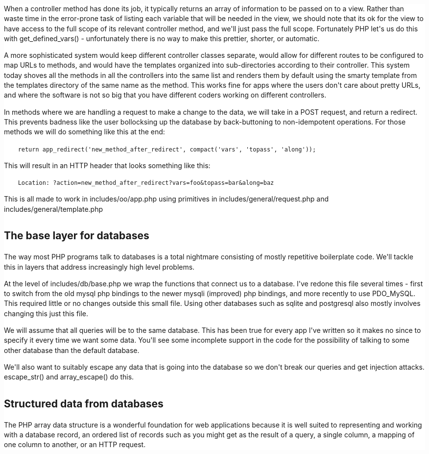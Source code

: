 When a controller method has done its job, it typically returns an array of information to be passed on to a view. Rather than waste time in the error-prone task of listing each variable that will be needed in the view, we should note that its ok for the view to have access to the full scope of its relevant controller method, and we'll just pass the full scope. Fortunately PHP let's us do this with get_defined_vars() - unfortunately there is no way to make this prettier, shorter, or automatic.

A more sophisticated system would keep different controller classes separate, would allow for different routes to be configured to map URLs to methods, and would have the templates organized into sub-directories according to their controller. This system today shoves all the methods in all the controllers into the same list and renders them by default using the smarty template from the templates directory of the same name as the method. This works fine for apps where the users don't care about pretty URLs, and where the software is not so big that you have different coders working on different controllers.

In methods where we are handling a request to make a change to the data, we will take in a POST request, and return a redirect. This prevents badness like the user bollocksing up the database by back-buttoning to non-idempotent operations. For those methods we will do something like this at the end:
```
    return app_redirect('new_method_after_redirect', compact('vars', 'topass', 'along'));
```
This will result in an HTTP header that looks something like this:
```
    Location: ?action=new_method_after_redirect?vars=foo&topass=bar&along=baz
```

This is all made to work in includes/oo/app.php using primitives in includes/general/request.php and includes/general/template.php

The base layer for databases
----------------------------

The way most PHP programs talk to databases is a total nightmare consisting of mostly repetitive boilerplate code. We'll tackle this in layers that address increasingly high level problems.

At the level of includes/db/base.php we wrap the functions that connect us to a database. I've redone this file several times - first to switch from the old mysql php bindings to the newer mysqli (improved) php bindings, and more recently to use PDO_MySQL. This required little or no changes outside this small file. Using other databases such as sqlite and postgresql also mostly involves changing this just this file.

We will assume that all queries will be to the same database. This has been true for every app I've written so it makes no since to specify it every time we want some data. You'll see some incomplete support in the code for the possibility of talking to some other database than the default database.

We'll also want to suitably escape any data that is going into the database so we don't break our queries and get injection attacks. escape_str() and array_escape() do this.

Structured data from databases
------------------------------

The PHP array data structure is a wonderful foundation for web applications because it is well suited to representing and working with a database record, an ordered list of records such as you might get as the result of a query, a single column, a mapping of one column to another, or an HTTP request.
